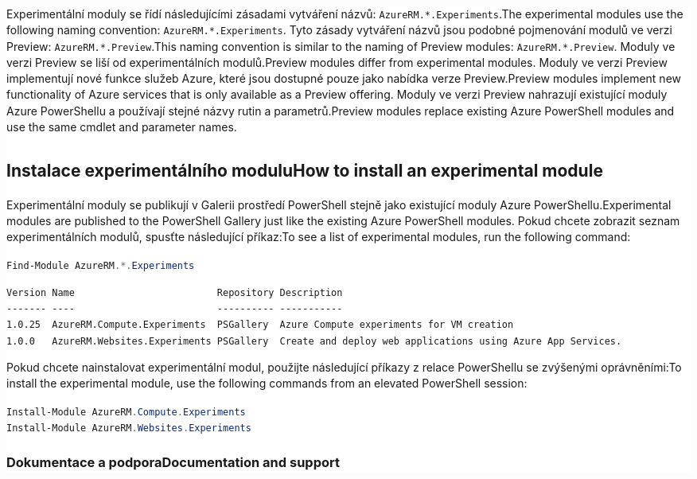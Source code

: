 <span data-ttu-id="6d98b-111">Experimentální moduly se řídí následujícími zásadami vytváření názvů: `AzureRM.*.Experiments`.</span><span class="sxs-lookup"><span data-stu-id="6d98b-111">The experimental modules use the following naming convention: `AzureRM.*.Experiments`.</span></span> <span data-ttu-id="6d98b-112">Tyto zásady vytváření názvů jsou podobné pojmenování modulů ve verzi Preview: `AzureRM.*.Preview`.</span><span class="sxs-lookup"><span data-stu-id="6d98b-112">This naming convention is similar to the naming of Preview modules: `AzureRM.*.Preview`.</span></span> <span data-ttu-id="6d98b-113">Moduly ve verzi Preview se liší od experimentálních modulů.</span><span class="sxs-lookup"><span data-stu-id="6d98b-113">Preview modules differ from experimental modules.</span></span> <span data-ttu-id="6d98b-114">Moduly ve verzi Preview implementují nové funkce služeb Azure, které jsou dostupné pouze jako nabídka verze Preview.</span><span class="sxs-lookup"><span data-stu-id="6d98b-114">Preview modules implement new functionality of Azure services that is only available as a Preview offering.</span></span> <span data-ttu-id="6d98b-115">Moduly ve verzi Preview nahrazují existující moduly Azure PowerShellu a používají stejné názvy rutin a parametrů.</span><span class="sxs-lookup"><span data-stu-id="6d98b-115">Preview modules replace existing Azure PowerShell modules and use the same cmdlet and parameter names.</span></span>

## <a name="how-to-install-an-experimental-module"></a><span data-ttu-id="6d98b-116">Instalace experimentálního modulu</span><span class="sxs-lookup"><span data-stu-id="6d98b-116">How to install an experimental module</span></span>

<span data-ttu-id="6d98b-117">Experimentální moduly se publikují v Galerii prostředí PowerShell stejně jako existující moduly Azure PowerShellu.</span><span class="sxs-lookup"><span data-stu-id="6d98b-117">Experimental modules are published to the PowerShell Gallery just like the existing Azure PowerShell modules.</span></span> <span data-ttu-id="6d98b-118">Pokud chcete zobrazit seznam experimentálních modulů, spusťte následující příkaz:</span><span class="sxs-lookup"><span data-stu-id="6d98b-118">To see a list of experimental modules, run the following command:</span></span>

```powershell
Find-Module AzureRM.*.Experiments
```

```Output
Version Name                         Repository Description
------- ----                         ---------- -----------
1.0.25  AzureRM.Compute.Experiments  PSGallery  Azure Compute experiments for VM creation
1.0.0   AzureRM.Websites.Experiments PSGallery  Create and deploy web applications using Azure App Services.
```

<span data-ttu-id="6d98b-119">Pokud chcete nainstalovat experimentální modul, použijte následující příkazy z relace PowerShellu se zvýšenými oprávněními:</span><span class="sxs-lookup"><span data-stu-id="6d98b-119">To install the experimental module, use the following commands from an elevated PowerShell session:</span></span>

```powershell
Install-Module AzureRM.Compute.Experiments
Install-Module AzureRM.Websites.Experiments
```

### <a name="documentation-and-support"></a><span data-ttu-id="6d98b-120">Dokumentace a podpora</span><span class="sxs-lookup"><span data-stu-id="6d98b-120">Documentation and support</span></span>
